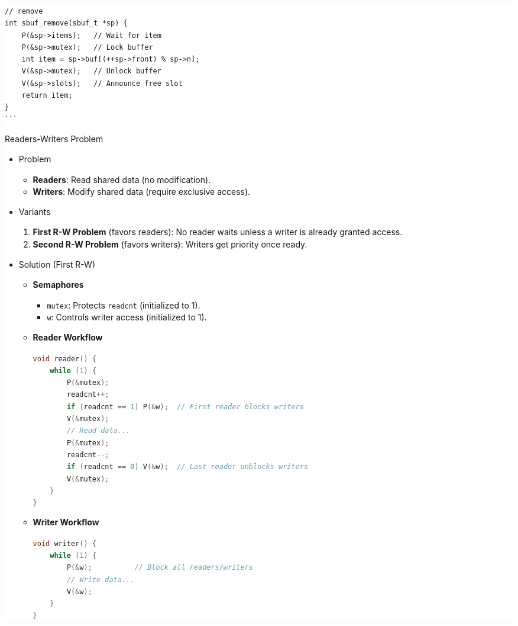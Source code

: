     // remove
    int sbuf_remove(sbuf_t *sp) {
        P(&sp->items);   // Wait for item
        P(&sp->mutex);   // Lock buffer
        int item = sp->buf[(++sp->front) % sp->n];
        V(&sp->mutex);   // Unlock buffer
        V(&sp->slots);   // Announce free slot
        return item;
    }
    ```

Readers-Writers Problem

- Problem

  - **Readers**: Read shared data (no modification).
  - **Writers**: Modify shared data (require exclusive access).

- Variants

  1. **First R-W Problem** (favors readers): No reader waits unless a writer is already granted access.
  2. **Second R-W Problem** (favors writers): Writers get priority once ready.

- Solution (First R-W)

  - **Semaphores**

    - `mutex`: Protects `readcnt` (initialized to 1).
    - `w`: Controls writer access (initialized to 1).

  - **Reader Workflow**

    ```c
    void reader() {
        while (1) {
            P(&mutex);
            readcnt++;
            if (readcnt == 1) P(&w);  // First reader blocks writers
            V(&mutex);
            // Read data...
            P(&mutex);
            readcnt--;
            if (readcnt == 0) V(&w);  // Last reader unblocks writers
            V(&mutex);
        }
    }
    ```

  - **Writer Workflow**

    ```c
    void writer() {
        while (1) {
            P(&w);          // Block all readers/writers
            // Write data...
            V(&w);
        }
    }
    ```
